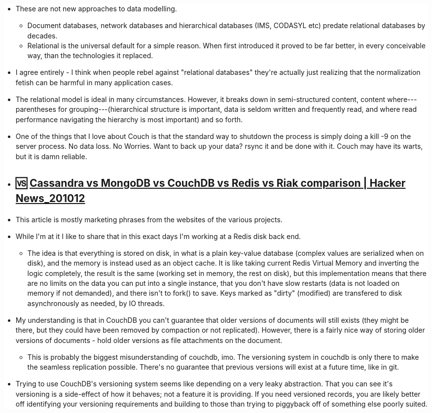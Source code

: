 - These are not new approaches to data modelling.
  - Document databases, network databases and hierarchical databases (IMS, CODASYL etc) predate relational databases by decades.
  - Relational is the universal default for a simple reason. When first introduced it proved to be far better, in every conceivable way, than the technologies it replaced.
- I agree entirely - I think when people rebel against "relational databases" they're actually just realizing that the normalization fetish can be harmful in many application cases.
- The relational model is ideal in many circumstances. However, it breaks down in semi-structured content, content where---parentheses for grouping---(hierarchical structure is important, data is seldom written and frequently read, and where read performance navigating the hierarchy is most important) and so forth.

- One of the things that I love about Couch is that the standard way to shutdown the process is simply doing a kill -9 on the server process. No data loss. No Worries. Want to back up your data? rsync it and be done with it. Couch may have its warts, but it is damn reliable.

- ## 🆚️ [Cassandra vs MongoDB vs CouchDB vs Redis vs Riak comparison | Hacker News_201012](https://news.ycombinator.com/item?id=2052852)
- This article is mostly marketing phrases from the websites of the various projects. 

- While I'm at it I like to share that in this exact days I'm working at a Redis disk back end.
  - The idea is that everything is stored on disk, in what is a plain key-value database (complex values are serialized when on disk), and the memory is instead used as an object cache. It is like taking current Redis Virtual Memory and inverting the logic completely, the result is the same (working set in memory, the rest on disk), but this implementation means that there are no limits on the data you can put into a single instance, that you don't have slow restarts (data is not loaded on memory if not demanded), and there isn't to fork() to save. Keys marked as "dirty" (modified) are transfered to disk asynchronously as needed, by IO threads.

- My understanding is that in CouchDB you can't guarantee that older versions of documents will still exists (they might be there, but they could have been removed by compaction or not replicated). However, there is a fairly nice way of storing older versions of documents - hold older versions as file attachments on the document.
  - This is probably the biggest misunderstanding of couchdb, imo. The versioning system in couchdb is only there to make the seamless replication possible. There's no guarantee that previous versions will exist at a future time, like in git.
- Trying to use CouchDB's versioning system seems like depending on a very leaky abstraction. That you can see it's versioning is a side-effect of how it behaves; not a feature it is providing. If you need versioned records, you are likely better off identifying your versioning requirements and building to those than trying to piggyback off of something else poorly suited.
